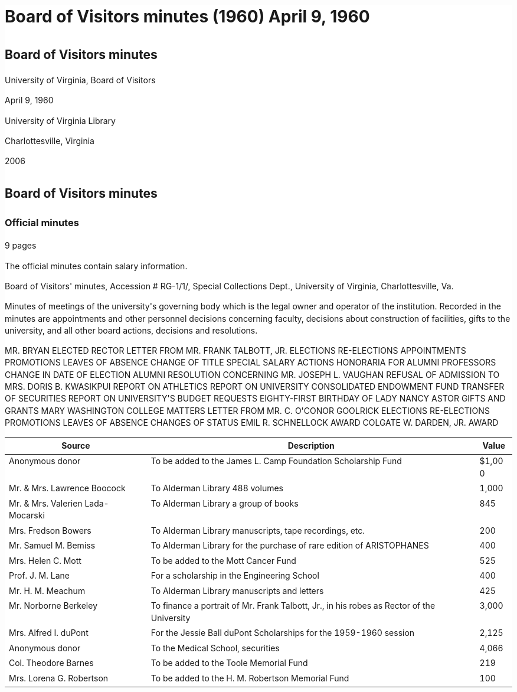 </script>



# Board of Visitors minutes (1960) April 9, 1960

## Board of Visitors minutes

University of Virginia, Board of Visitors

April 9, 1960

University of Virginia Library

Charlottesville, Virginia

2006

## Board of Visitors minutes

### Official minutes

9 pages

The official minutes contain salary information.

Board of Visitors' minutes, Accession # RG-1/1/, Special Collections Dept., University of Virginia, Charlottesville, Va.

Minutes of meetings of the university's governing body which is the legal owner and operator of the institution. Recorded in the minutes are appointments and other personnel decisions concerning faculty, decisions about construction of facilities, gifts to the university, and all other board actions, decisions and resolutions.

MR. BRYAN ELECTED RECTOR LETTER FROM MR. FRANK TALBOTT, JR. ELECTIONS RE-ELECTIONS APPOINTMENTS PROMOTIONS LEAVES OF ABSENCE CHANGE OF TITLE SPECIAL SALARY ACTIONS HONORARIA FOR ALUMNI PROFESSORS CHANGE IN DATE OF ELECTION ALUMNI RESOLUTION CONCERNING MR. JOSEPH L. VAUGHAN REFUSAL OF ADMISSION TO MRS. DORIS B. KWASIKPUI REPORT ON ATHLETICS REPORT ON UNIVERSITY CONSOLIDATED ENDOWMENT FUND TRANSFER OF SECURITIES REPORT ON UNIVERSITY'S BUDGET REQUESTS EIGHTY-FIRST BIRTHDAY OF LADY NANCY ASTOR GIFTS AND GRANTS MARY WASHINGTON COLLEGE MATTERS LETTER FROM MR. C. O'CONOR GOOLRICK ELECTIONS RE-ELECTIONS PROMOTIONS LEAVES OF ABSENCE CHANGES OF STATUS EMIL R. SCHNELLOCK AWARD COLGATE W. DARDEN, JR. AWARD

| Source | Description | Value |
|--------|-------------|-------|
| Anonymous donor | To be added to the James L. Camp Foundation Scholarship Fund | $1,000 |
| Mr. & Mrs. Lawrence Boocock | To Alderman Library 488 volumes | 1,000 |
| Mr. & Mrs. Valerien Lada-Mocarski | To Alderman Library a group of books | 845 |
| Mrs. Fredson Bowers | To Alderman Library manuscripts, tape recordings, etc. | 200 |
| Mr. Samuel M. Bemiss | To Alderman Library for the purchase of rare edition of ARISTOPHANES | 400 |
| Mrs. Helen C. Mott | To be added to the Mott Cancer Fund | 525 |
| Prof. J. M. Lane | For a scholarship in the Engineering School | 400 |
| Mr. H. M. Meachum | To Alderman Library manuscripts and letters | 425 |
| Mr. Norborne Berkeley | To finance a portrait of Mr. Frank Talbott, Jr., in his robes as Rector of the University | 3,000 |
| Mrs. Alfred I. duPont | For the Jessie Ball duPont Scholarships for the 1959-1960 session | 2,125 |
| Anonymous donor | To the Medical School, securities | 4,066 |
| Col. Theodore Barnes | To be added to the Toole Memorial Fund | 219 |
| Mrs. Lorena G. Robertson | To be added to the H. M. Robertson Memorial Fund | 100 |